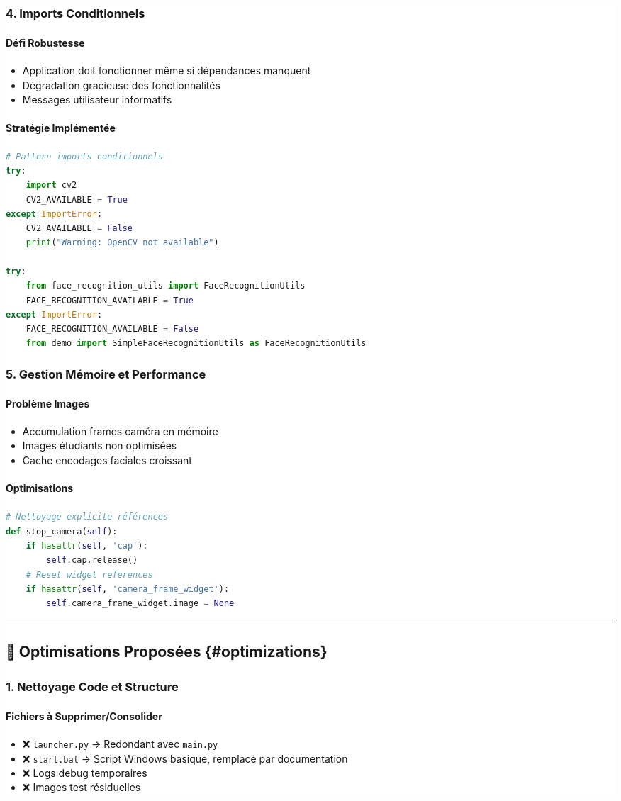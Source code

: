 ### 4. Imports Conditionnels

#### Défi Robustesse
- Application doit fonctionner même si dépendances manquent
- Dégradation gracieuse des fonctionnalités
- Messages utilisateur informatifs

#### Stratégie Implémentée
```python
# Pattern imports conditionnels
try:
    import cv2
    CV2_AVAILABLE = True
except ImportError:
    CV2_AVAILABLE = False
    print("Warning: OpenCV not available")

try:
    from face_recognition_utils import FaceRecognitionUtils
    FACE_RECOGNITION_AVAILABLE = True
except ImportError:
    FACE_RECOGNITION_AVAILABLE = False
    from demo import SimpleFaceRecognitionUtils as FaceRecognitionUtils
```

### 5. Gestion Mémoire et Performance

#### Problème Images
- Accumulation frames caméra en mémoire
- Images étudiants non optimisées
- Cache encodages faciales croissant

#### Optimisations
```python
# Nettoyage explicite références
def stop_camera(self):
    if hasattr(self, 'cap'):
        self.cap.release()
    # Reset widget references
    if hasattr(self, 'camera_frame_widget'):
        self.camera_frame_widget.image = None
```

---

## 🚀 Optimisations Proposées {#optimizations}

### 1. Nettoyage Code et Structure

#### Fichiers à Supprimer/Consolider
- ❌ `launcher.py` → Redondant avec `main.py`
- ❌ `start.bat` → Script Windows basique, remplacé par documentation
- ❌ Logs debug temporaires
- ❌ Images test résiduelles
